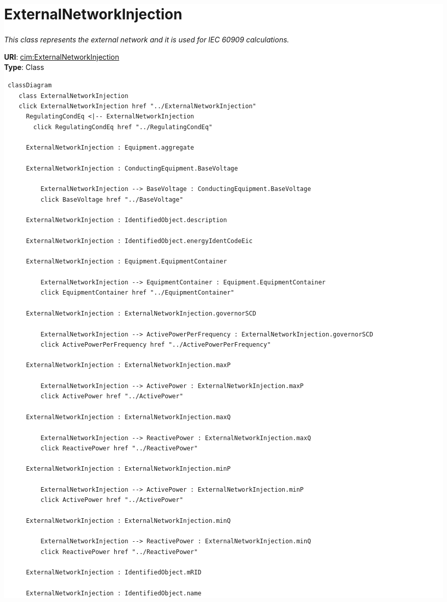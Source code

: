# ExternalNetworkInjection


_This class represents the external network and it is used for IEC 60909 calculations._





**URI**: [cim:ExternalNetworkInjection](http://iec.ch/TC57/CIM100#ExternalNetworkInjection)<br />
**Type**: Class




```mermaid
 classDiagram
    class ExternalNetworkInjection
    click ExternalNetworkInjection href "../ExternalNetworkInjection"
      RegulatingCondEq <|-- ExternalNetworkInjection
        click RegulatingCondEq href "../RegulatingCondEq"
      
      ExternalNetworkInjection : Equipment.aggregate
        
      ExternalNetworkInjection : ConductingEquipment.BaseVoltage
        
          ExternalNetworkInjection --> BaseVoltage : ConductingEquipment.BaseVoltage
          click BaseVoltage href "../BaseVoltage"
        
      ExternalNetworkInjection : IdentifiedObject.description
        
      ExternalNetworkInjection : IdentifiedObject.energyIdentCodeEic
        
      ExternalNetworkInjection : Equipment.EquipmentContainer
        
          ExternalNetworkInjection --> EquipmentContainer : Equipment.EquipmentContainer
          click EquipmentContainer href "../EquipmentContainer"
        
      ExternalNetworkInjection : ExternalNetworkInjection.governorSCD
        
          ExternalNetworkInjection --> ActivePowerPerFrequency : ExternalNetworkInjection.governorSCD
          click ActivePowerPerFrequency href "../ActivePowerPerFrequency"
        
      ExternalNetworkInjection : ExternalNetworkInjection.maxP
        
          ExternalNetworkInjection --> ActivePower : ExternalNetworkInjection.maxP
          click ActivePower href "../ActivePower"
        
      ExternalNetworkInjection : ExternalNetworkInjection.maxQ
        
          ExternalNetworkInjection --> ReactivePower : ExternalNetworkInjection.maxQ
          click ReactivePower href "../ReactivePower"
        
      ExternalNetworkInjection : ExternalNetworkInjection.minP
        
          ExternalNetworkInjection --> ActivePower : ExternalNetworkInjection.minP
          click ActivePower href "../ActivePower"
        
      ExternalNetworkInjection : ExternalNetworkInjection.minQ
        
          ExternalNetworkInjection --> ReactivePower : ExternalNetworkInjection.minQ
          click ReactivePower href "../ReactivePower"
        
      ExternalNetworkInjection : IdentifiedObject.mRID
        
      ExternalNetworkInjection : IdentifiedObject.name
```
